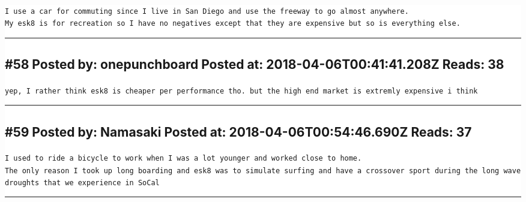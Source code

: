 ```
I use a car for commuting since I live in San Diego and use the freeway to go almost anywhere.
My esk8 is for recreation so I have no negatives except that they are expensive but so is everything else.
```

---
## \#58 Posted by: onepunchboard Posted at: 2018-04-06T00:41:41.208Z Reads: 38

```
yep, I rather think esk8 is cheaper per performance tho. but the high end market is extremly expensive i think
```

---
## \#59 Posted by: Namasaki Posted at: 2018-04-06T00:54:46.690Z Reads: 37

```
I used to ride a bicycle to work when I was a lot younger and worked close to home.
The only reason I took up long boarding and esk8 was to simulate surfing and have a crossover sport during the long wave droughts that we experience in SoCal
```

---
